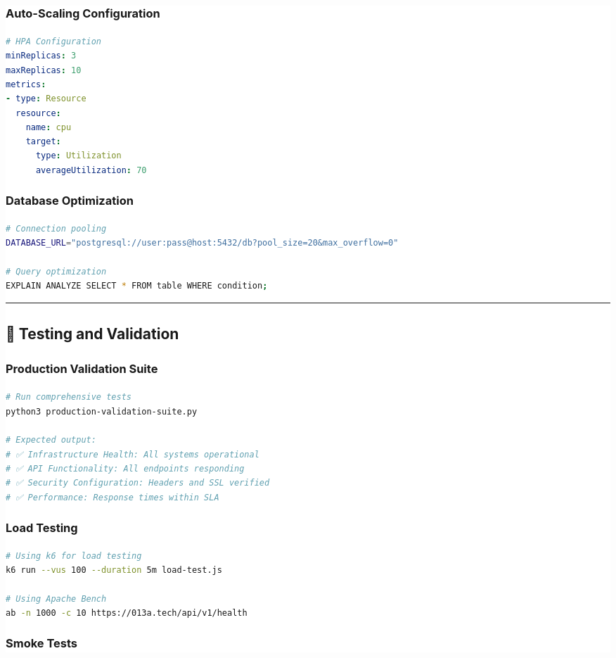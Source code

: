 ### Auto-Scaling Configuration

```yaml
# HPA Configuration
minReplicas: 3
maxReplicas: 10
metrics:
- type: Resource
  resource:
    name: cpu
    target:
      type: Utilization
      averageUtilization: 70
```

### Database Optimization

```bash
# Connection pooling
DATABASE_URL="postgresql://user:pass@host:5432/db?pool_size=20&max_overflow=0"

# Query optimization
EXPLAIN ANALYZE SELECT * FROM table WHERE condition;
```

---

## 🧪 Testing and Validation

### Production Validation Suite

```bash
# Run comprehensive tests
python3 production-validation-suite.py

# Expected output:
# ✅ Infrastructure Health: All systems operational
# ✅ API Functionality: All endpoints responding
# ✅ Security Configuration: Headers and SSL verified
# ✅ Performance: Response times within SLA
```

### Load Testing

```bash
# Using k6 for load testing
k6 run --vus 100 --duration 5m load-test.js

# Using Apache Bench
ab -n 1000 -c 10 https://013a.tech/api/v1/health
```

### Smoke Tests
